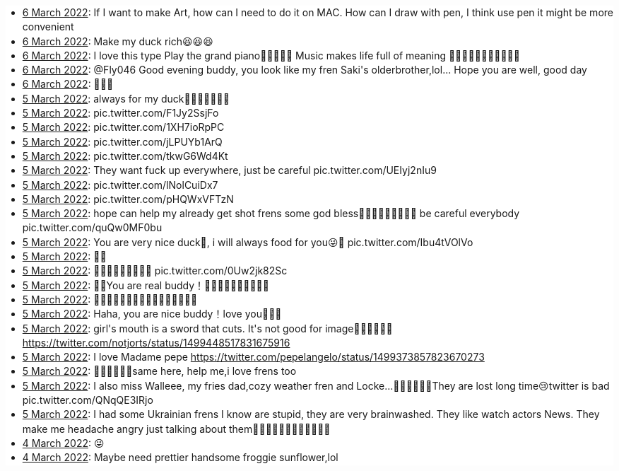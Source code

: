 * [ 6 March 2022](https://web.archive.org/web/20220306135839/https://twitter.com/It0nlhIipfiselO/status/1500470765212291079): If I want to make Art, how can I need to do it on MAC.  How can I draw with pen, I think use pen it might be more convenient 
* [ 6 March 2022](https://web.archive.org/web/20220306134530/https://twitter.com/It0nlhIipfiselO/status/1500467409211338752): Make my duck rich😆😆😆 
* [ 6 March 2022](https://web.archive.org/web/20220306133556/https://twitter.com/It0nlhIipfiselO/status/1500465139308453894): I love this type Play the grand piano🎹🎼🎶🎵🎵 Music makes life full of meaning 💙💙💙💙🤗🤗🤗💃🕺🎻🎷 
* [ 6 March 2022](https://web.archive.org/web/20220306132332/https://twitter.com/It0nlhIipfiselO/status/1500462083762229251): @Fly046 Good evening buddy, you look like my fren Saki's olderbrother,lol... Hope you are well, good day 
* [ 6 March 2022](https://web.archive.org/web/20220306124411/https://twitter.com/It0nlhIipfiselO/status/1500452117550616580): 💙🤗🤗 
* [ 5 March 2022](https://web.archive.org/web/20220305203047/https://twitter.com/It0nlhIipfiselO/status/1500207143303225346): always for my duck💙💙🦆🍟🦆🍟🤗 
* [ 5 March 2022](https://web.archive.org/web/20220305202929/https://twitter.com/It0nlhIipfiselO/status/1500206791833141252): pic.twitter.com/F1Jy2SsjFo 
* [ 5 March 2022](https://web.archive.org/web/20220305202720/https://twitter.com/It0nlhIipfiselO/status/1500206274004332544): pic.twitter.com/1XH7ioRpPC 
* [ 5 March 2022](https://web.archive.org/web/20220305202554/https://twitter.com/It0nlhIipfiselO/status/1500205952980725762): pic.twitter.com/jLPUYb1ArQ 
* [ 5 March 2022](https://web.archive.org/web/20220305202437/https://twitter.com/It0nlhIipfiselO/status/1500205536167485443): pic.twitter.com/tkwG6Wd4Kt 
* [ 5 March 2022](https://web.archive.org/web/20220305202437/https://twitter.com/It0nlhIipfiselO/status/1500205536167485443): They want fuck up everywhere, just be careful pic.twitter.com/UEIyj2nIu9 
* [ 5 March 2022](https://web.archive.org/web/20220305201746/https://twitter.com/It0nlhIipfiselO/status/1500203245586812933): pic.twitter.com/lNolCuiDx7 
* [ 5 March 2022](https://web.archive.org/web/20220305201746/https://twitter.com/It0nlhIipfiselO/status/1500203245586812933): pic.twitter.com/pHQWxVFTzN 
* [ 5 March 2022](https://web.archive.org/web/20220305201441/https://twitter.com/It0nlhIipfiselO/status/1500203104033288194): hope can help my already get shot frens some god bless💙💙💙🙏🏻🙏🏻🙏🏻 be careful everybody pic.twitter.com/quQw0MF0bu 
* [ 5 March 2022](https://web.archive.org/web/20220305195958/https://twitter.com/It0nlhIipfiselO/status/1500199394360053762): You are very nice duck🦆, i will always food for you😜🍟 pic.twitter.com/Ibu4tVOlVo 
* [ 5 March 2022](https://web.archive.org/web/20220305195254/https://twitter.com/It0nlhIipfiselO/status/1500196977144999939): 💯💯 
* [ 5 March 2022](https://web.archive.org/web/20220305194754/https://twitter.com/It0nlhIipfiselO/status/1500195529694883845): 👏🏻👏🏻😁🤝🙋🏼‍♂️ pic.twitter.com/0Uw2jk82Sc 
* [ 5 March 2022](https://web.archive.org/web/20220305193909/https://twitter.com/It0nlhIipfiselO/status/1500194154277748746): 🤗🤗You are real buddy！💪🏻💪🏻💪🏻💪🏻💪🏻 
* [ 5 March 2022](https://web.archive.org/web/20220305194209/https://twitter.com/It0nlhIipfiselO/status/1500193737997275142): 💙🙋🏼‍♂️🙋🏼‍♂️🙋🏼‍♂️🙋🏼‍♂️🙋🏼‍♂️ 
* [ 5 March 2022](https://web.archive.org/web/20220305193537/https://twitter.com/It0nlhIipfiselO/status/1500193264032493573): Haha, you are nice buddy！love you💯💯🤗 
* [ 5 March 2022](https://web.archive.org/web/20220305193522/https://twitter.com/It0nlhIipfiselO/status/1500193071673262080): girl's mouth is a sword that cuts. It's not good for image🤦🏼‍♂️🤦🏼‍♂️ https://twitter.com/notjorts/status/1499448517831675916 
* [ 5 March 2022](https://web.archive.org/web/20220305193208/https://twitter.com/It0nlhIipfiselO/status/1500192394976894980): I love Madame pepe https://twitter.com/pepelangelo/status/1499373857823670273 
* [ 5 March 2022](https://web.archive.org/web/20220305193115/https://twitter.com/It0nlhIipfiselO/status/1500192117800554500): 🙋🏼‍♂️🙋🏼‍♂️same here, help me,i love frens too 
* [ 5 March 2022](https://web.archive.org/web/20220305192653/https://twitter.com/It0nlhIipfiselO/status/1500190951599390728): I also miss Walleee, my fries dad,cozy weather fren and Locke…🤷🏼‍♂️🤷🏼‍♂️They are lost long time😢twitter is bad pic.twitter.com/QNqQE3IRjo 
* [ 5 March 2022](https://web.archive.org/web/20220305050243/https://twitter.com/It0nlhIipfiselO/status/1499973479155871744): I had some Ukrainian frens I know are stupid, they are very brainwashed. They like watch actors News. They make me headache angry just talking about them🤦🏼‍♂️🤦🏼‍♂️🤷🏼‍♂️🤷🏼‍♂️ 
* [ 4 March 2022](https://web.archive.org/web/20220304182230/https://twitter.com/It0nlhIipfiselO/status/1499812525747187712): 😜 
* [ 4 March 2022](https://web.archive.org/web/20220304182106/https://twitter.com/It0nlhIipfiselO/status/1499811988200955909): Maybe need prettier handsome froggie sunflower,lol 
